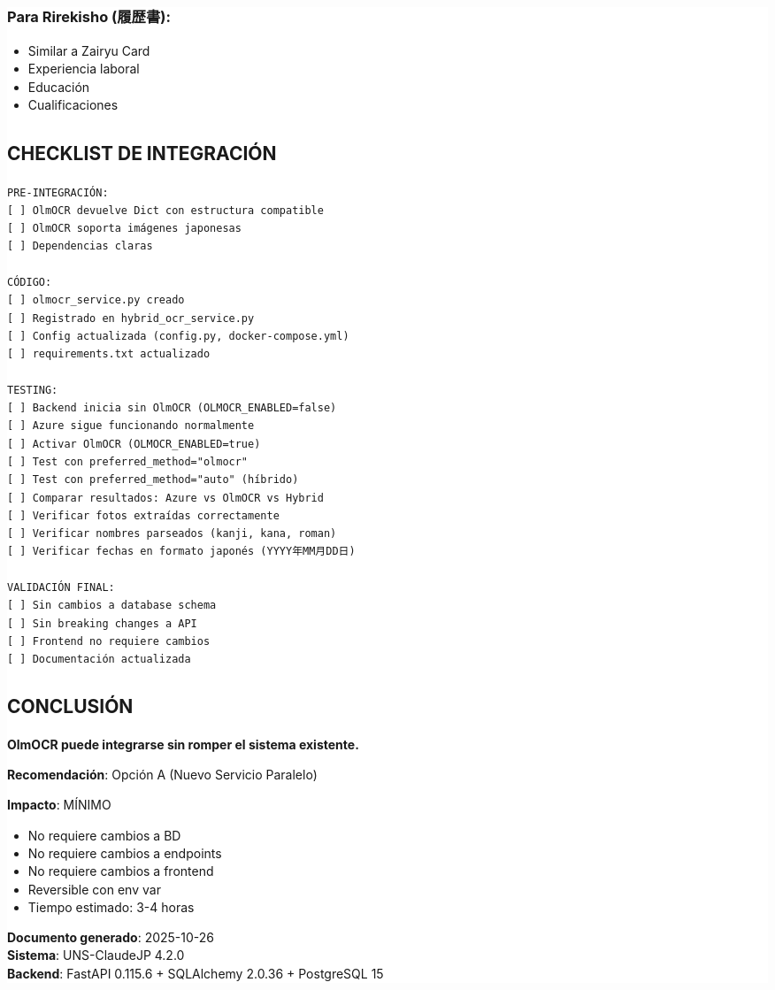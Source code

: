### Para Rirekisho (履歴書):
- Similar a Zairyu Card
- Experiencia laboral
- Educación
- Cualificaciones

## CHECKLIST DE INTEGRACIÓN

```
PRE-INTEGRACIÓN:
[ ] OlmOCR devuelve Dict con estructura compatible
[ ] OlmOCR soporta imágenes japonesas
[ ] Dependencias claras

CÓDIGO:
[ ] olmocr_service.py creado
[ ] Registrado en hybrid_ocr_service.py
[ ] Config actualizada (config.py, docker-compose.yml)
[ ] requirements.txt actualizado

TESTING:
[ ] Backend inicia sin OlmOCR (OLMOCR_ENABLED=false)
[ ] Azure sigue funcionando normalmente
[ ] Activar OlmOCR (OLMOCR_ENABLED=true)
[ ] Test con preferred_method="olmocr"
[ ] Test con preferred_method="auto" (híbrido)
[ ] Comparar resultados: Azure vs OlmOCR vs Hybrid
[ ] Verificar fotos extraídas correctamente
[ ] Verificar nombres parseados (kanji, kana, roman)
[ ] Verificar fechas en formato japonés (YYYY年MM月DD日)

VALIDACIÓN FINAL:
[ ] Sin cambios a database schema
[ ] Sin breaking changes a API
[ ] Frontend no requiere cambios
[ ] Documentación actualizada
```

## CONCLUSIÓN

**OlmOCR puede integrarse sin romper el sistema existente.**

**Recomendación**: Opción A (Nuevo Servicio Paralelo)

**Impacto**: MÍNIMO
- No requiere cambios a BD
- No requiere cambios a endpoints
- No requiere cambios a frontend
- Reversible con env var
- Tiempo estimado: 3-4 horas

**Documento generado**: 2025-10-26  
**Sistema**: UNS-ClaudeJP 4.2.0  
**Backend**: FastAPI 0.115.6 + SQLAlchemy 2.0.36 + PostgreSQL 15

